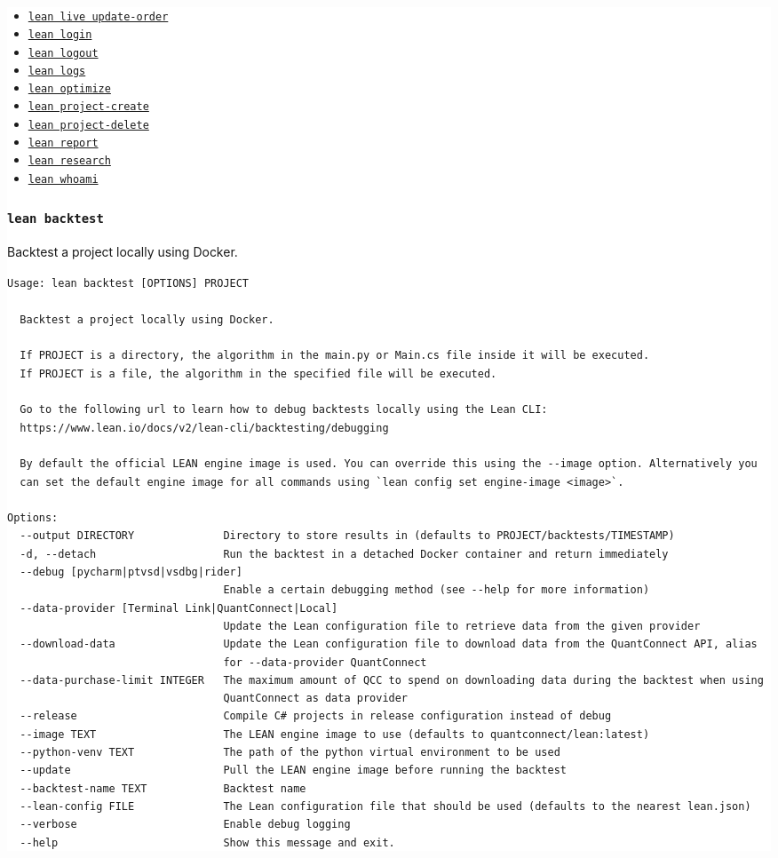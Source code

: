 - [`lean live update-order`](#lean-live-update-order)
- [`lean login`](#lean-login)
- [`lean logout`](#lean-logout)
- [`lean logs`](#lean-logs)
- [`lean optimize`](#lean-optimize)
- [`lean project-create`](#lean-project-create)
- [`lean project-delete`](#lean-project-delete)
- [`lean report`](#lean-report)
- [`lean research`](#lean-research)
- [`lean whoami`](#lean-whoami)

### `lean backtest`

Backtest a project locally using Docker.

```
Usage: lean backtest [OPTIONS] PROJECT

  Backtest a project locally using Docker.

  If PROJECT is a directory, the algorithm in the main.py or Main.cs file inside it will be executed.
  If PROJECT is a file, the algorithm in the specified file will be executed.

  Go to the following url to learn how to debug backtests locally using the Lean CLI:
  https://www.lean.io/docs/v2/lean-cli/backtesting/debugging

  By default the official LEAN engine image is used. You can override this using the --image option. Alternatively you
  can set the default engine image for all commands using `lean config set engine-image <image>`.

Options:
  --output DIRECTORY              Directory to store results in (defaults to PROJECT/backtests/TIMESTAMP)
  -d, --detach                    Run the backtest in a detached Docker container and return immediately
  --debug [pycharm|ptvsd|vsdbg|rider]
                                  Enable a certain debugging method (see --help for more information)
  --data-provider [Terminal Link|QuantConnect|Local]
                                  Update the Lean configuration file to retrieve data from the given provider
  --download-data                 Update the Lean configuration file to download data from the QuantConnect API, alias
                                  for --data-provider QuantConnect
  --data-purchase-limit INTEGER   The maximum amount of QCC to spend on downloading data during the backtest when using
                                  QuantConnect as data provider
  --release                       Compile C# projects in release configuration instead of debug
  --image TEXT                    The LEAN engine image to use (defaults to quantconnect/lean:latest)
  --python-venv TEXT              The path of the python virtual environment to be used
  --update                        Pull the LEAN engine image before running the backtest
  --backtest-name TEXT            Backtest name
  --lean-config FILE              The Lean configuration file that should be used (defaults to the nearest lean.json)
  --verbose                       Enable debug logging
  --help                          Show this message and exit.
```
